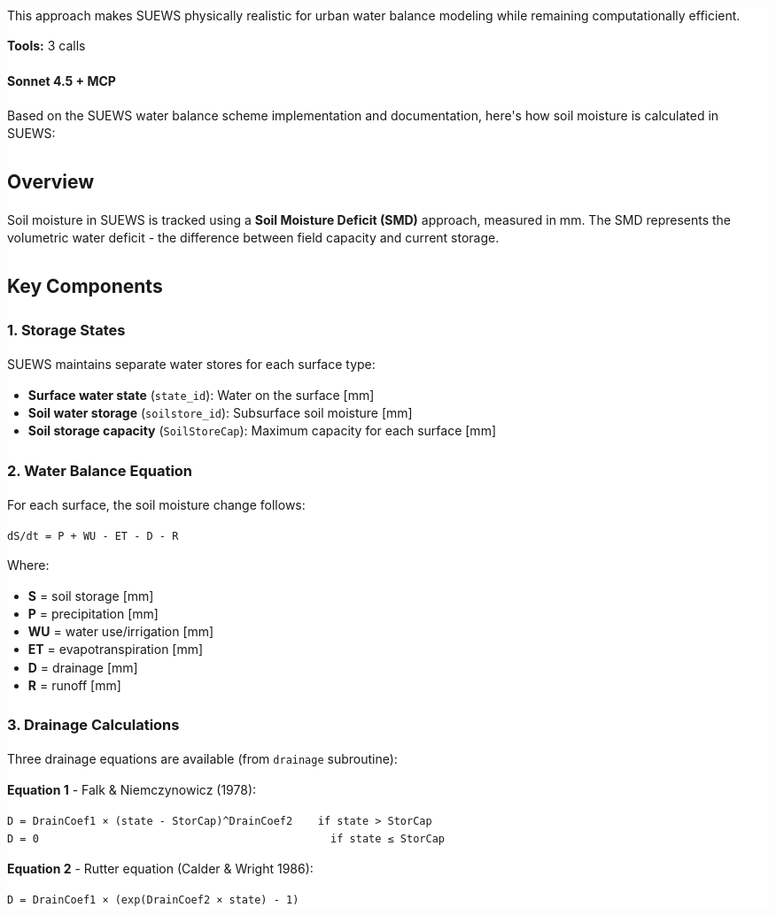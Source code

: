This approach makes SUEWS physically realistic for urban water balance modeling while remaining computationally efficient.

**Tools:** 3 calls

#### Sonnet 4.5 + MCP

Based on the SUEWS water balance scheme implementation and documentation, here's how soil moisture is calculated in SUEWS:

## Overview

Soil moisture in SUEWS is tracked using a **Soil Moisture Deficit (SMD)** approach, measured in mm. The SMD represents the volumetric water deficit - the difference between field capacity and current storage.

## Key Components

### 1. **Storage States**
SUEWS maintains separate water stores for each surface type:
- **Surface water state** (`state_id`): Water on the surface [mm]
- **Soil water storage** (`soilstore_id`): Subsurface soil moisture [mm]
- **Soil storage capacity** (`SoilStoreCap`): Maximum capacity for each surface [mm]

### 2. **Water Balance Equation**

For each surface, the soil moisture change follows:

```
dS/dt = P + WU - ET - D - R
```

Where:
- **S** = soil storage [mm]
- **P** = precipitation [mm]
- **WU** = water use/irrigation [mm]
- **ET** = evapotranspiration [mm]
- **D** = drainage [mm]
- **R** = runoff [mm]

### 3. **Drainage Calculations**

Three drainage equations are available (from `drainage` subroutine):

**Equation 1** - Falk & Niemczynowicz (1978):
```
D = DrainCoef1 × (state - StorCap)^DrainCoef2    if state > StorCap
D = 0                                              if state ≤ StorCap
```

**Equation 2** - Rutter equation (Calder & Wright 1986):
```
D = DrainCoef1 × (exp(DrainCoef2 × state) - 1)
```
